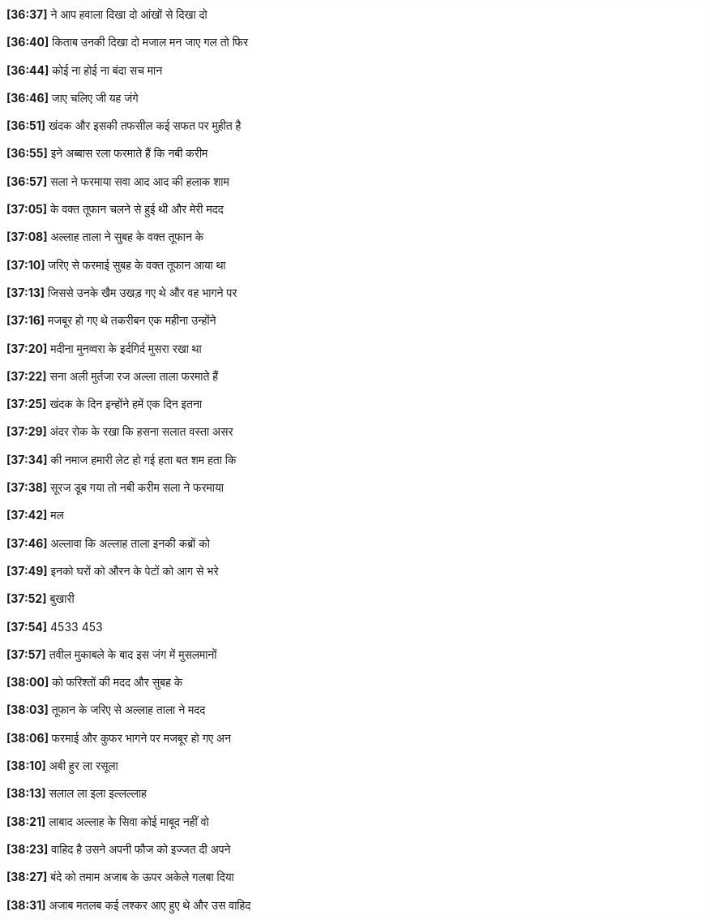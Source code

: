 **[36:37]** ने आप हवाला दिखा दो आंखों से दिखा दो

**[36:40]** किताब उनकी दिखा दो मजाल मन जाए गल तो फिर

**[36:44]** कोई ना होई ना बंदा सच मान

**[36:46]** जाए चलिए जी यह जंगे

**[36:51]** खंदक और इसकी तफसील कई सफत पर मुहीत है

**[36:55]** इने अब्बास रला फरमाते हैं कि नबी करीम

**[36:57]** सला ने फरमाया सवा आद आद की हलाक शाम

**[37:05]** के वक्त तूफान चलने से हुई थी और मेरी मदद

**[37:08]** अल्लाह ताला ने सुबह के वक्त तूफान के

**[37:10]** जरिए से फरमाई सुबह के वक्त तूफान आया था

**[37:13]** जिससे उनके खैम उखड़ गए थे और वह भागने पर

**[37:16]** मजबूर हो गए थे तकरीबन एक महीना उन्होंने

**[37:20]** मदीना मुनव्वरा के इर्दगिर्द मुसरा रखा था

**[37:22]** सना अली मुर्तजा रज अल्ला ताला फरमाते हैं

**[37:25]** खंदक के दिन इन्होंने हमें एक दिन इतना

**[37:29]** अंदर रोक के रखा कि हसना सलात वस्ता असर

**[37:34]** की नमाज हमारी लेट हो गई हता बत शम हता कि

**[37:38]** सूरज डूब गया तो नबी करीम सला ने फरमाया

**[37:42]** मल

**[37:46]** अल्लावा कि अल्लाह ताला इनकी कब्रों को

**[37:49]** इनको घरों को औरन के पेटों को आग से भरे

**[37:52]** बुखारी

**[37:54]** 4533 453

**[37:57]** तवील मुकाबले के बाद इस जंग में मुसलमानों

**[38:00]** को फरिश्तों की मदद और सुबह के

**[38:03]** तूफान के जरिए से अल्लाह ताला ने मदद

**[38:06]** फरमाई और कुफर भागने पर मजबूर हो गए अन

**[38:10]** अबी हुर ला रसूला

**[38:13]** सलाल ला इला इल्लल्लाह

**[38:21]** लाबाद अल्लाह के सिवा कोई माबूद नहीं वो

**[38:23]** वाहिद है उसने अपनी फौज को इज्जत दी अपने

**[38:27]** बंदे को तमाम अजाब के ऊपर अकेले गलबा दिया

**[38:31]** अजाब मतलब कई लश्कर आए हुए थे और उस वाहिद
